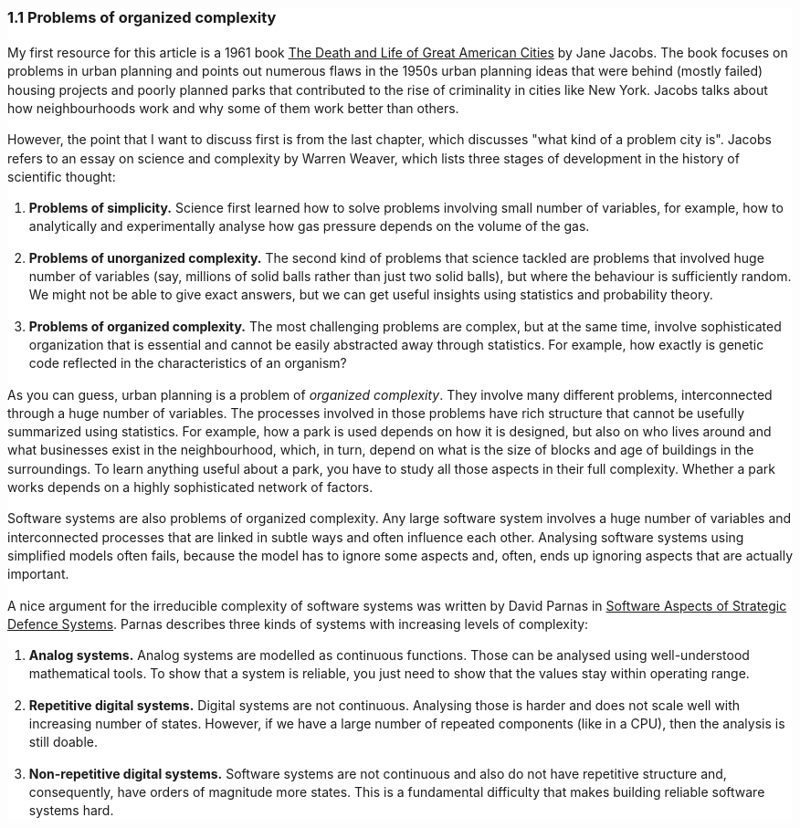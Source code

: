 ### 1.1 Problems of organized complexity

My first resource for this article is a 1961 book [The Death and Life of Great American Cities][life]
by Jane Jacobs. The book focuses on problems in urban planning and points out numerous flaws in the
1950s urban planning ideas that were behind (mostly failed) housing projects and poorly planned
parks that contributed to the rise of criminality in cities like New York. Jacobs talks about
how neighbourhoods work and why some of them work better than others.

However, the point that I want to discuss first is from the last chapter, which discusses "what
kind of a problem city is". Jacobs refers to an essay on science and complexity by Warren Weaver,
which lists three stages of development in the history of scientific thought:

1. **Problems of simplicity.** Science first learned how to solve problems involving
   small number of variables, for example, how to analytically and experimentally analyse
   how gas pressure depends on the volume of the gas.

2. **Problems of unorganized complexity.** The second kind of problems that science tackled
   are problems that involved huge number of variables (say, millions of solid balls rather than
   just two solid balls), but where the behaviour is sufficiently random. We might not be able
   to give exact answers, but we can get useful insights using statistics and probability theory.

3. **Problems of organized complexity.** The most challenging problems are complex, but
   at the same time, involve sophisticated organization that is essential and cannot be easily
   abstracted away through statistics. For example, how exactly is genetic code
   reflected in the characteristics of an organism?

As you can guess, urban planning is a problem of _organized complexity_. They involve many
different problems, interconnected through a huge number of variables. The processes involved
in those problems have rich structure that cannot be usefully summarized using statistics.
For example, how a park is used depends on how it is designed, but also on who lives around and
what businesses exist in the neighbourhood, which, in turn, depend on what is the size of blocks
and age of buildings in the surroundings. To learn anything useful about a park, you have to
study all those aspects in their full complexity. Whether a park works depends on a highly
sophisticated network of factors.

Software systems are also problems of organized complexity. Any large software system involves
a huge number of variables and interconnected processes that are linked in subtle ways and
often influence each other. Analysing software systems using simplified models often fails,
because the model has to ignore some aspects and, often, ends up ignoring aspects that are
actually important.

A nice argument for the irreducible complexity of software systems was written by David Parnas
in [Software Aspects of Strategic Defence Systems][sds]. Parnas describes three kinds of systems
with increasing levels of complexity:

1. **Analog systems.** Analog systems are modelled as continuous functions. Those can be analysed
   using well-understood mathematical tools. To show that a system is reliable, you just need to show
   that the values stay within operating range.

2. **Repetitive digital systems.** Digital systems are not continuous. Analysing those is harder
   and does not scale well with increasing number of states. However, if we have a large number of
   repeated components (like in a CPU), then the analysis is still doable.

3. **Non-repetitive digital systems.** Software systems are not continuous and also do not have
   repetitive structure and, consequently, have orders of magnitude more states. This is a
   fundamental difficulty that makes building reliable software systems hard.


 [arguments]: https://xxx "Rebecca Slayton (????). Arguments that Count"
 [learn]: https://xxx "Stewart Brand (????). How Buildings Learn: What happens after they're built"
 [life]: https://xxx "Jane Jacobs (1961). The Death and Life of Great American Cities"
 [sds]: http://?? "David Parnas (????). Software Aspects of Strategic Defence Systems"
 [notes]: http://?? "Christopher Alexander (????). Notes on the Synthesis of Form"
 [bullet]: http://?? "Fred Brooks (????). No Silver Bullet"
 [naur]: http://?? "Peter Naur (????). The Place of Strictly Defined Notation in Human Insight"
 [farmer]: http://??? "Susanne Bødker, Henrik Korsgaard, Joanna Saad-Sulonen (???). A Farmer, a Place and at least 20 Members: The Development of Artifact Ecologies in Volunteer-based Communities"
 [gpii]: https://www.shift-society.org/salon/papers/2017/revised/externalization.pdf "Colin Clark, Antranig Basman (2017). Tracing a Paradigm for Externalization: Avatars and the GPII Nexus"
 [open]: https://amzn.to/2z5EYI5 "Bertrand Meyer (1988). Object-Oriented Software Construction. Prentice Hall."
 [separation]: https://www.cs.utexas.edu/users/EWD/transcriptions/EWD04xx/EWD447.html "Edsger Dijkstra (1974). On the role of scientific thought."
 [mode]: https://www.upress.umn.edu/book-division/books/on-the-mode-of-existence-of-technical-objects "Gilbert Simondon (1958). On the Mode of Existence of Technical Objects"
 [image]: https://?? "Kevin Lynch (1960). The Image of the City"
 [socioplt]: https://lmeyerov.github.io/projects/socioplt/paper0413.pdf "Leo Meyerovich and Ariel Rabkin (2012). Socio-PLT: Principles for programming language adoption"